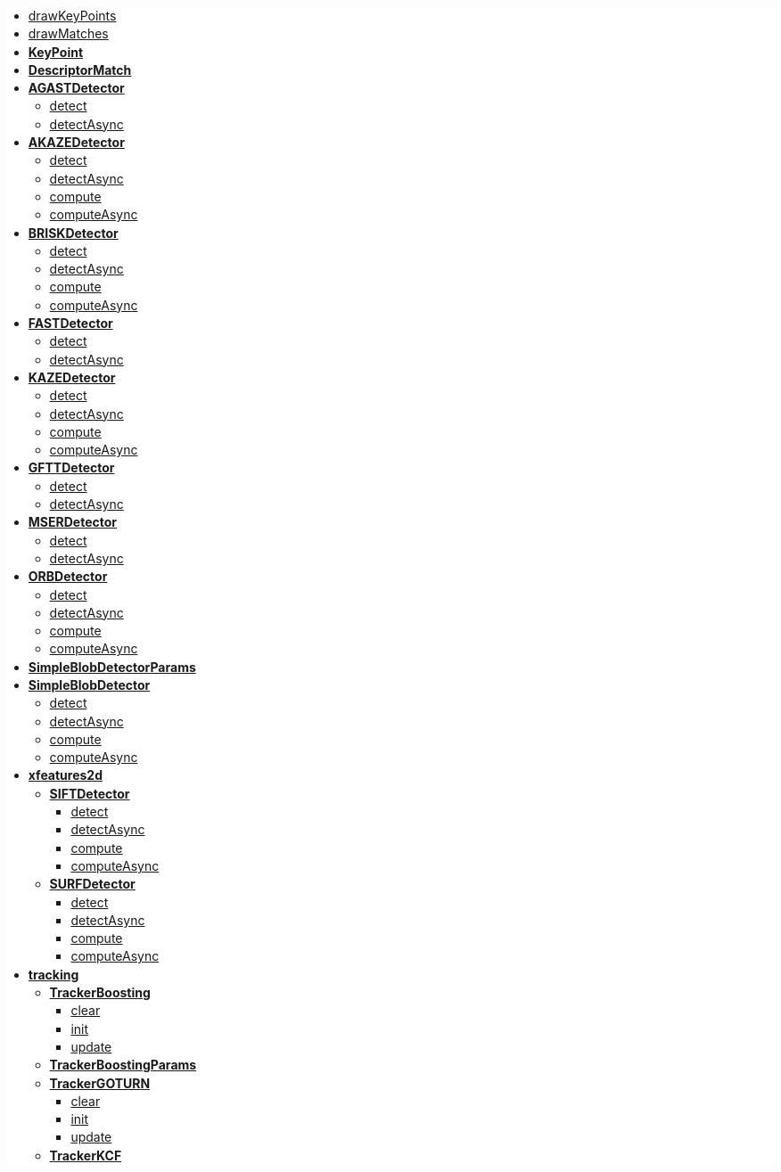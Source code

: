   * <a href="./features2d/features2d#drawKeyPoints">drawKeyPoints</a>
  * <a href="./features2d/features2d#drawMatches">drawMatches</a>
  * <a href="./features2d/KeyPoint"><b>KeyPoint</b></a>
  * <a href="./features2d/DescriptorMatch"><b>DescriptorMatch</b></a>
  * <a href="./features2d/AGASTDetector"><b>AGASTDetector</b></a>
    * <a href="./features2d/AGASTDetector#detect">detect</a>
    * <a href="./features2d/AGASTDetector#detectAsync">detectAsync</a>
  * <a href="./features2d/AKAZEDetector"><b>AKAZEDetector</b></a>
    * <a href="./features2d/AKAZEDetector#detect">detect</a>
    * <a href="./features2d/AKAZEDetector#detectAsync">detectAsync</a>
    * <a href="./features2d/AKAZEDetector#compute">compute</a>
    * <a href="./features2d/AKAZEDetector#computeAsync">computeAsync</a>
  * <a href="./features2d/BRISKDetector"><b>BRISKDetector</b></a>
    * <a href="./features2d/BRISKDetector#detect">detect</a>
    * <a href="./features2d/BRISKDetector#detectAsync">detectAsync</a>
    * <a href="./features2d/BRISKDetector#compute">compute</a>
    * <a href="./features2d/BRISKDetector#computeAsync">computeAsync</a>
  * <a href="./features2d/FASTDetector"><b>FASTDetector</b></a>
    * <a href="./features2d/FASTDetector#detect">detect</a>
    * <a href="./features2d/FASTDetector#detectAsync">detectAsync</a>
  * <a href="./features2d/KAZEDetector"><b>KAZEDetector</b></a>
    * <a href="./features2d/KAZEDetector#detect">detect</a>
    * <a href="./features2d/KAZEDetector#detectAsync">detectAsync</a>
    * <a href="./features2d/KAZEDetector#compute">compute</a>
    * <a href="./features2d/KAZEDetector#computeAsync">computeAsync</a>
  * <a href="./features2d/GFTTDetector"><b>GFTTDetector</b></a>
    * <a href="./features2d/GFTTDetector#detect">detect</a>
    * <a href="./features2d/GFTTDetector#detectAsync">detectAsync</a>
  * <a href="./features2d/MSERDetector"><b>MSERDetector</b></a>
    * <a href="./features2d/MSERDetector#detect">detect</a>
    * <a href="./features2d/MSERDetector#detectAsync">detectAsync</a>
  * <a href="./features2d/ORBDetector"><b>ORBDetector</b></a>
    * <a href="./features2d/ORBDetector#detect">detect</a>
    * <a href="./features2d/ORBDetector#detectAsync">detectAsync</a>
    * <a href="./features2d/ORBDetector#compute">compute</a>
    * <a href="./features2d/ORBDetector#computeAsync">computeAsync</a>
  * <a href="./features2d/SimpleBlobDetectorParams"><b>SimpleBlobDetectorParams</b></a>
  * <a href="./features2d/SimpleBlobDetector"><b>SimpleBlobDetector</b></a>
    * <a href="./features2d/SimpleBlobDetector#detect">detect</a>
    * <a href="./features2d/SimpleBlobDetector#detectAsync">detectAsync</a>
    * <a href="./features2d/SimpleBlobDetector#compute">compute</a>
    * <a href="./features2d/SimpleBlobDetector#computeAsync">computeAsync</a>
* <a href="./xfeatures2d/xfeatures2d"><b>xfeatures2d</b></a>
  * <a href="./xfeatures2d/SIFTDetector"><b>SIFTDetector</b></a>
    * <a href="./xfeatures2d/SIFTDetector#detect">detect</a>
    * <a href="./xfeatures2d/SIFTDetector#detectAsync">detectAsync</a>
    * <a href="./xfeatures2d/SIFTDetector#compute">compute</a>
    * <a href="./xfeatures2d/SIFTDetector#computeAsync">computeAsync</a>
  * <a href="./xfeatures2d/SURFDetector"><b>SURFDetector</b></a>
    * <a href="./xfeatures2d/SURFDetector#detect">detect</a>
    * <a href="./xfeatures2d/SURFDetector#detectAsync">detectAsync</a>
    * <a href="./xfeatures2d/SURFDetector#compute">compute</a>
    * <a href="./xfeatures2d/SURFDetector#computeAsync">computeAsync</a>
* <a href="./tracking/tracking"><b>tracking</b></a>
  * <a href="./tracking/TrackerBoosting"><b>TrackerBoosting</b></a>
    * <a href="./tracking/TrackerBoosting#clear">clear</a>
    * <a href="./tracking/TrackerBoosting#init">init</a>
    * <a href="./tracking/TrackerBoosting#update">update</a>
  * <a href="./tracking/TrackerBoostingParams"><b>TrackerBoostingParams</b></a>
  * <a href="./tracking/TrackerGOTURN"><b>TrackerGOTURN</b></a>
    * <a href="./tracking/TrackerGOTURN#clear">clear</a>
    * <a href="./tracking/TrackerGOTURN#init">init</a>
    * <a href="./tracking/TrackerGOTURN#update">update</a>
  * <a href="./tracking/TrackerKCF"><b>TrackerKCF</b></a>
